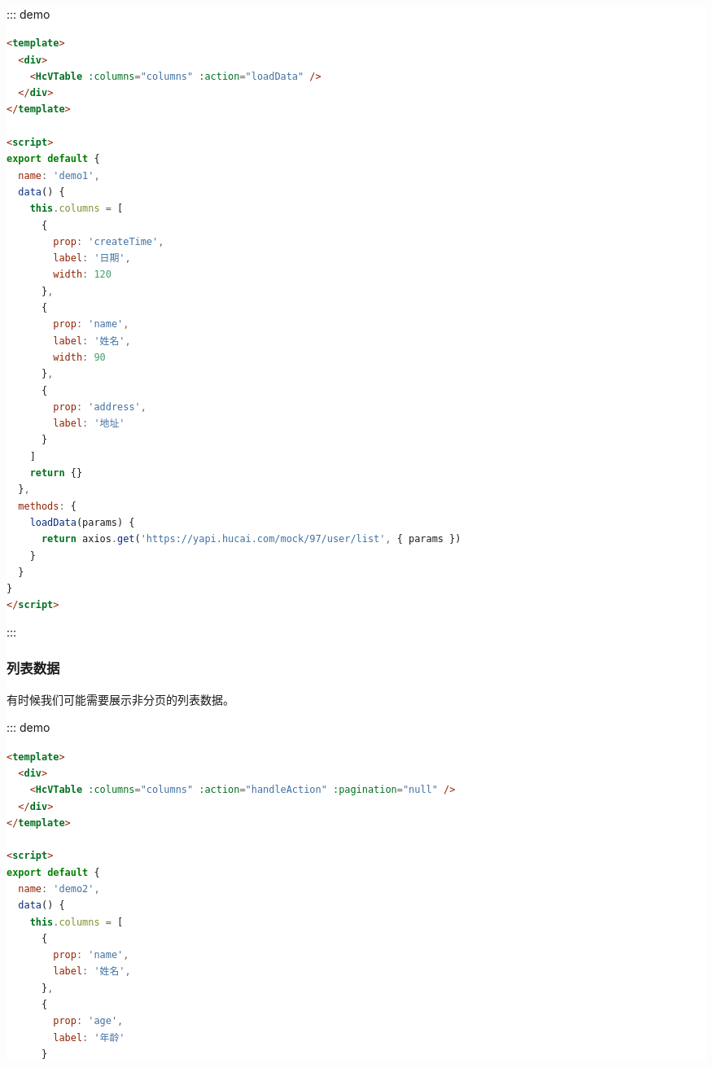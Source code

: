 ::: demo
```html
<template>
  <div>
    <HcVTable :columns="columns" :action="loadData" />
  </div>
</template>

<script>
export default {
  name: 'demo1',
  data() {
    this.columns = [
      {
        prop: 'createTime',
        label: '日期',
        width: 120
      },
      {
        prop: 'name',
        label: '姓名',
        width: 90
      },
      {
        prop: 'address',
        label: '地址'
      }
    ]
    return {}
  },
  methods: {
    loadData(params) {
      return axios.get('https://yapi.hucai.com/mock/97/user/list', { params })
    }
  }
}
</script>
```
:::

### 列表数据
有时候我们可能需要展示非分页的列表数据。

::: demo
```html
<template>
  <div>
    <HcVTable :columns="columns" :action="handleAction" :pagination="null" />
  </div>
</template>

<script>
export default {
  name: 'demo2',
  data() {
    this.columns = [
      {
        prop: 'name',
        label: '姓名',
      },
      {
        prop: 'age',
        label: '年龄'
      }
```